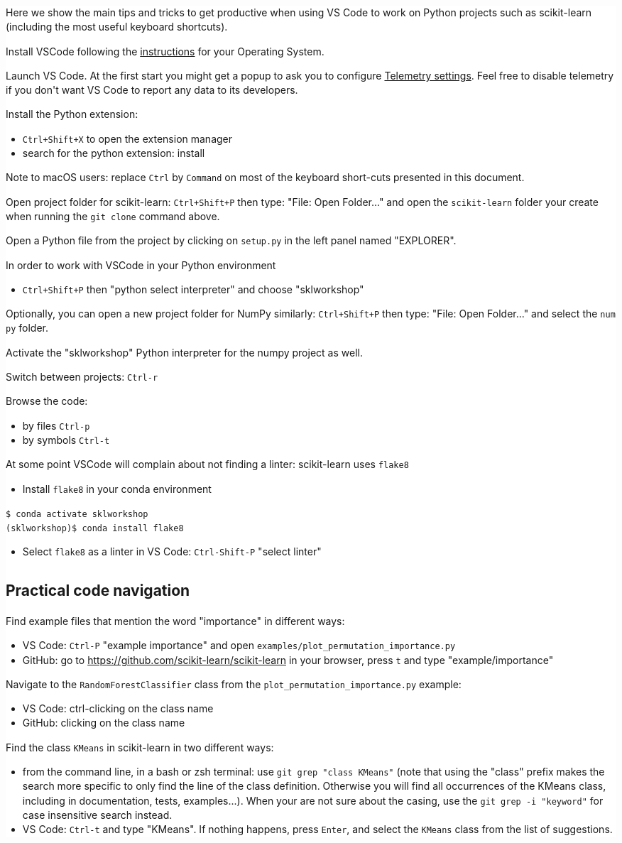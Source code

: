Here we show the main tips and tricks to get productive when using VS Code to work on Python projects such as scikit-learn (including the most useful keyboard shortcuts).

Install VSCode following the
[instructions](https://code.visualstudio.com/docs/setup/setup-overview#_cross-platform) for your Operating System.

Launch VS Code. At the first start you might get a popup to ask you to configure [Telemetry settings](https://code.visualstudio.com/docs/getstarted/telemetry). Feel free to disable telemetry if you don't want VS Code to report any data to its developers.

Install the Python extension:
- `Ctrl+Shift+X` to open the extension manager
- search for the python extension: install

Note to macOS users: replace `Ctrl` by `Command` on most of the keyboard short-cuts presented in this document.

Open project folder for scikit-learn: `Ctrl+Shift+P` then type: "File: Open Folder..." and open the `scikit-learn` folder your create when running the `git clone` command above.

Open a Python file from the project by clicking on `setup.py` in the left panel named "EXPLORER".

In order to work with VSCode in your Python environment
- `Ctrl+Shift+P` then "python select interpreter" and choose "sklworkshop"

Optionally, you can open a new project folder for NumPy similarly: `Ctrl+Shift+P` then type: "File: Open Folder..." and select the `numpy` folder.

Activate the "sklworkshop" Python interpreter for the numpy project as well.

Switch between projects: `Ctrl-r`

Browse the code:
- by files `Ctrl-p`
- by symbols `Ctrl-t`

At some point VSCode will complain about not finding a linter: scikit-learn uses `flake8`
- Install `flake8` in your conda environment
```
$ conda activate sklworkshop
(sklworkshop)$ conda install flake8
```
- Select `flake8` as a linter in VS Code: `Ctrl-Shift-P` "select linter"

## Practical code navigation

Find example files that mention the word "importance" in different ways:
- VS Code: `Ctrl-P` "example importance" and open `examples/plot_permutation_importance.py`
- GitHub: go to https://github.com/scikit-learn/scikit-learn in your browser, press `t` and type "example/importance"

Navigate to the `RandomForestClassifier` class from the `plot_permutation_importance.py` example:
- VS Code: ctrl-clicking on the class name
- GitHub: clicking on the class name

Find the class `KMeans` in scikit-learn in two different ways:
- from the command line, in a bash or zsh terminal: use `git grep "class KMeans"` (note that using the "class" prefix makes the search more specific to only find the line of the class definition. Otherwise you will find all occurrences of the KMeans class, including in documentation, tests, examples...). When your are not sure about the casing, use the `git grep -i "keyword"` for case insensitive search instead.
- VS Code: `Ctrl-t` and type "KMeans". If nothing happens, press `Enter`, and select the `KMeans` class from the list of suggestions.
